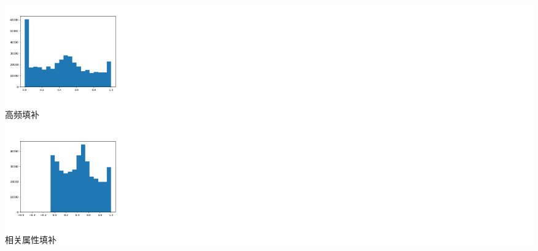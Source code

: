 <th><img src="Figures/mf_Away_WP_post_0.png" width="200px"><p>高频填补</p></th>
<th><img src="Figures/cm_Away_WP_post_0.png" width="200px"><p>相关属性填补</p></th>